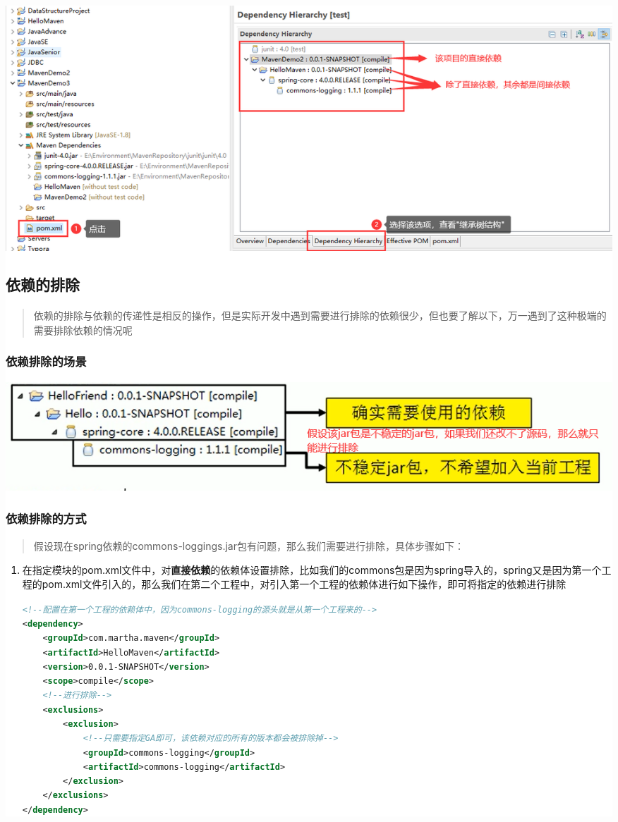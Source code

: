 ![image-20211107013324597](images\image-20211107013324597.png)

## 依赖的排除

> 依赖的排除与依赖的传递性是相反的操作，但是实际开发中遇到需要进行排除的依赖很少，但也要了解以下，万一遇到了这种极端的需要排除依赖的情况呢

### 依赖排除的场景

![image-20211107013934288](images\image-20211107013934288.png)

### 依赖排除的方式

> 假设现在spring依赖的commons-loggings.jar包有问题，那么我们需要进行排除，具体步骤如下：

1. 在指定模块的pom.xml文件中，对**直接依赖**的依赖体设置排除，比如我们的commons包是因为spring导入的，spring又是因为第一个工程的pom.xml文件引入的，那么我们在第二个工程中，对引入第一个工程的依赖体进行如下操作，即可将指定的依赖进行排除

   ```xml
   <!--配置在第一个工程的依赖体中，因为commons-logging的源头就是从第一个工程来的-->
   <dependency>
       <groupId>com.martha.maven</groupId>
       <artifactId>HelloMaven</artifactId>
       <version>0.0.1-SNAPSHOT</version>
       <scope>compile</scope>
       <!--进行排除-->
       <exclusions>
           <exclusion>
               <!--只需要指定GA即可，该依赖对应的所有的版本都会被排除掉-->
               <groupId>commons-logging</groupId>
               <artifactId>commons-logging</artifactId>
           </exclusion>
       </exclusions>
   </dependency>
   ```
